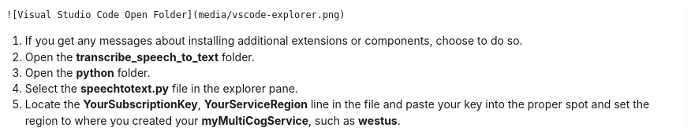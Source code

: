     ![Visual Studio Code Open Folder](media/vscode-explorer.png)
    
1. If you get any messages about installing additional extensions or components, choose to do so.
1. Open the **transcribe_speech_to_text** folder.
1. Open the **python** folder.
1. Select the **speechtotext.py** file in the explorer pane.
1. Locate the **YourSubscriptionKey**, **YourServiceRegion** line in the file and paste your key into the proper spot and set the region to where you created your **myMultiCogService**, such as **westus**.
